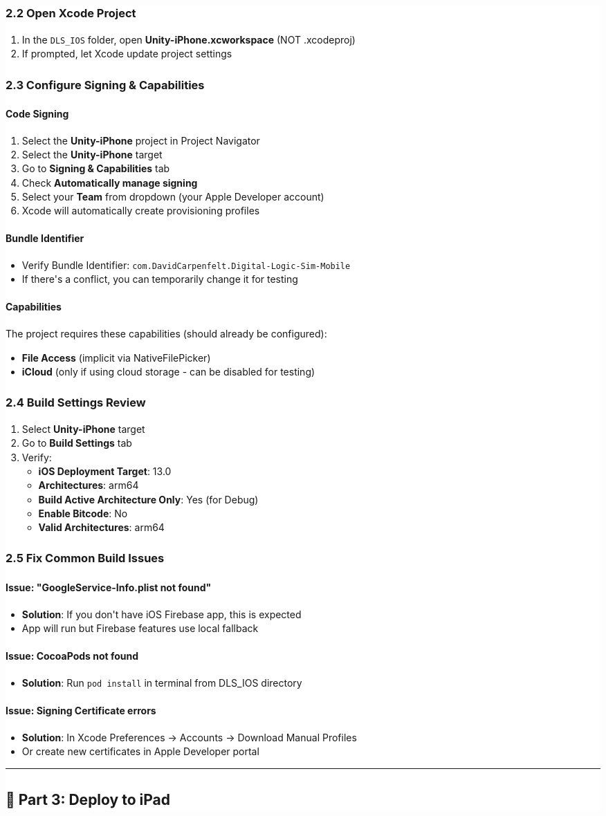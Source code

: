 ### 2.2 Open Xcode Project
1. In the `DLS_IOS` folder, open **Unity-iPhone.xcworkspace** (NOT .xcodeproj)
2. If prompted, let Xcode update project settings

### 2.3 Configure Signing & Capabilities

#### Code Signing
1. Select the **Unity-iPhone** project in Project Navigator
2. Select the **Unity-iPhone** target
3. Go to **Signing & Capabilities** tab
4. Check **Automatically manage signing**
5. Select your **Team** from dropdown (your Apple Developer account)
6. Xcode will automatically create provisioning profiles

#### Bundle Identifier
- Verify Bundle Identifier: `com.DavidCarpenfelt.Digital-Logic-Sim-Mobile`
- If there's a conflict, you can temporarily change it for testing

#### Capabilities
The project requires these capabilities (should already be configured):
- **File Access** (implicit via NativeFilePicker)
- **iCloud** (only if using cloud storage - can be disabled for testing)

### 2.4 Build Settings Review
1. Select **Unity-iPhone** target
2. Go to **Build Settings** tab
3. Verify:
   - **iOS Deployment Target**: 13.0
   - **Architectures**: arm64
   - **Build Active Architecture Only**: Yes (for Debug)
   - **Enable Bitcode**: No
   - **Valid Architectures**: arm64

### 2.5 Fix Common Build Issues

#### Issue: "GoogleService-Info.plist not found"
- **Solution**: If you don't have iOS Firebase app, this is expected
- App will run but Firebase features use local fallback

#### Issue: CocoaPods not found
- **Solution**: Run `pod install` in terminal from DLS_IOS directory

#### Issue: Signing Certificate errors
- **Solution**: In Xcode Preferences → Accounts → Download Manual Profiles
- Or create new certificates in Apple Developer portal

---

## 📱 Part 3: Deploy to iPad
